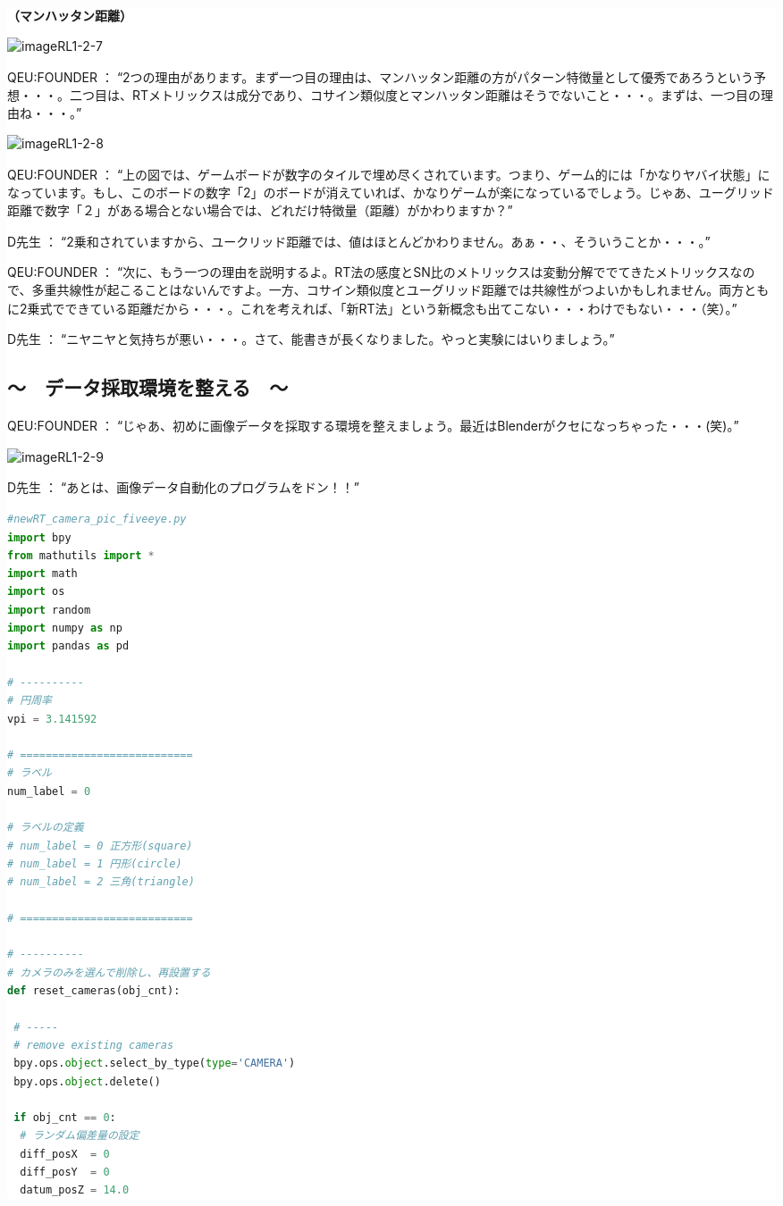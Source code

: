 **（マンハッタン距離）**

![imageRL1-2-7](/2022-05-23-QEUR21_newRTP0/imageRL1-2-7.jpg)

QEU:FOUNDER ： “2つの理由があります。まず一つ目の理由は、マンハッタン距離の方がパターン特徴量として優秀であろうという予想・・・。二つ目は、RTメトリックスは成分であり、コサイン類似度とマンハッタン距離はそうでないこと・・・。まずは、一つ目の理由ね・・・。”

![imageRL1-2-8](/2022-05-23-QEUR21_newRTP0/imageRL1-2-8.jpg)

QEU:FOUNDER ： “上の図では、ゲームボードが数字のタイルで埋め尽くされています。つまり、ゲーム的には「かなりヤバイ状態」になっています。もし、このボードの数字「2」のボードが消えていれば、かなりゲームが楽になっているでしょう。じゃあ、ユーグリッド距離で数字「２」がある場合とない場合では、どれだけ特徴量（距離）がかわりますか？”

D先生 ： “2乗和されていますから、ユークリッド距離では、値はほとんどかわりません。あぁ・・、そういうことか・・・。”

QEU:FOUNDER ： “次に、もう一つの理由を説明するよ。RT法の感度とSN比のメトリックスは変動分解ででてきたメトリックスなので、多重共線性が起こることはないんですよ。一方、コサイン類似度とユーグリッド距離では共線性がつよいかもしれません。両方ともに2乗式でできている距離だから・・・。これを考えれば、「新RT法」という新概念も出てこない・・・わけでもない・・・（笑）。”

D先生 ： “ニヤニヤと気持ちが悪い・・・。さて、能書きが長くなりました。やっと実験にはいりましょう。”

## ～　データ採取環境を整える　～

QEU:FOUNDER ： “じゃあ、初めに画像データを採取する環境を整えましょう。最近はBlenderがクセになっちゃった・・・(笑)。”

![imageRL1-2-9](/2022-05-23-QEUR21_newRTP0/imageRL1-2-9.jpg)

D先生 ： “あとは、画像データ自動化のプログラムをドン！！”

```python
#newRT_camera_pic_fiveeye.py 
import bpy
from mathutils import *
import math
import os
import random
import numpy as np
import pandas as pd

# ----------
# 円周率
vpi = 3.141592

# ===========================
# ラベル
num_label = 0

# ラベルの定義
# num_label = 0 正方形(square)
# num_label = 1 円形(circle)
# num_label = 2 三角(triangle)

# ===========================

# ----------
# カメラのみを選んで削除し、再設置する
def reset_cameras(obj_cnt):

 # -----
 # remove existing cameras  
 bpy.ops.object.select_by_type(type='CAMERA')
 bpy.ops.object.delete()

 if obj_cnt == 0:
  # ランダム偏差量の設定
  diff_posX  = 0
  diff_posY  = 0
  datum_posZ = 14.0
```